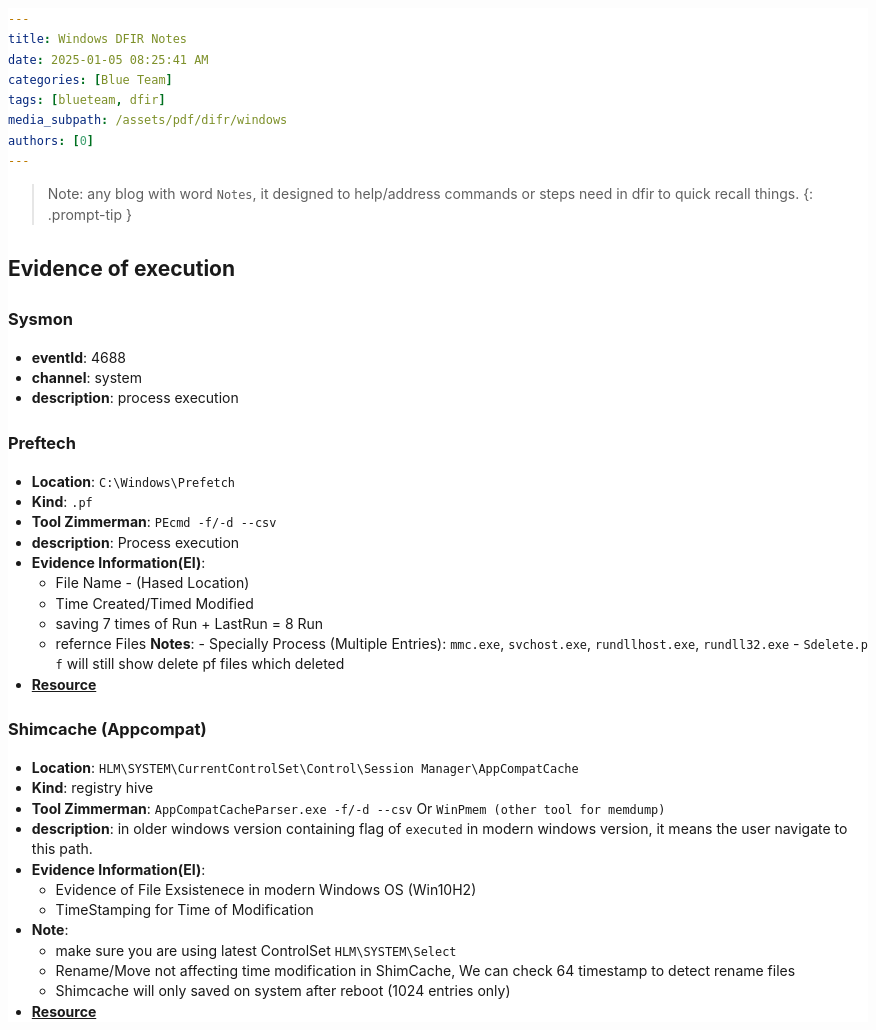 ```yaml
---
title: Windows DFIR Notes
date: 2025-01-05 08:25:41 AM
categories: [Blue Team]
tags: [blueteam, dfir] 
media_subpath: /assets/pdf/difr/windows
authors: [0]
---
```

> Note: any blog with word `Notes`, it designed to help/address commands or steps need in dfir to quick recall things.
{: .prompt-tip }
## Evidence of execution

### Sysmon 
  - **eventId**: 4688
  - **channel**: system 
  - **description**: process execution

### Preftech 
- **Location**: `C:\Windows\Prefetch`
- **Kind**: `.pf`
- **Tool Zimmerman**:  `PEcmd -f/-d --csv`
- **description**: Process execution
- **Evidence Information(EI)**: 
  - File Name - (Hased Location)
  - Time Created/Timed Modified
  - saving 7 times of Run + LastRun = 8 Run
  - refernce Files
    **Notes**: 
        - Specially Process (Multiple Entries): `mmc.exe`, `svchost.exe`, `rundllhost.exe`, `rundll32.exe`
        - `Sdelete.pf` will still show delete pf files which deleted
- [**Resource**](https://www.magnetforensics.com/blog/forensic-analysis-of-prefetch-files-in-windows/)

### Shimcache (Appcompat) 
- **Location**: `HLM\SYSTEM\CurrentControlSet\Control\Session Manager\AppCompatCache`
- **Kind**: registry hive
- **Tool Zimmerman**: `AppCompatCacheParser.exe -f/-d --csv` Or `WinPmem (other tool for memdump)`
- **description**: in older windows version containing flag of `executed` in modern windows version, it means the user navigate to this path.
- **Evidence Information(EI)**: 
  - Evidence of File Exsistenece in modern Windows OS (Win10H2)
  - TimeStamping for Time of Modification
- **Note**: 
  - make sure you are using latest ControlSet `HLM\SYSTEM\Select`
  - Rename/Move not affecting time modification in ShimCache, We can check 64 timestamp to detect rename files
  - Shimcache will only saved on system after reboot (1024 entries only)
- [**Resource**](https://www.magnetforensics.com/blog/shimcache-vs-amcache-key-windows-forensic-artifacts/)
